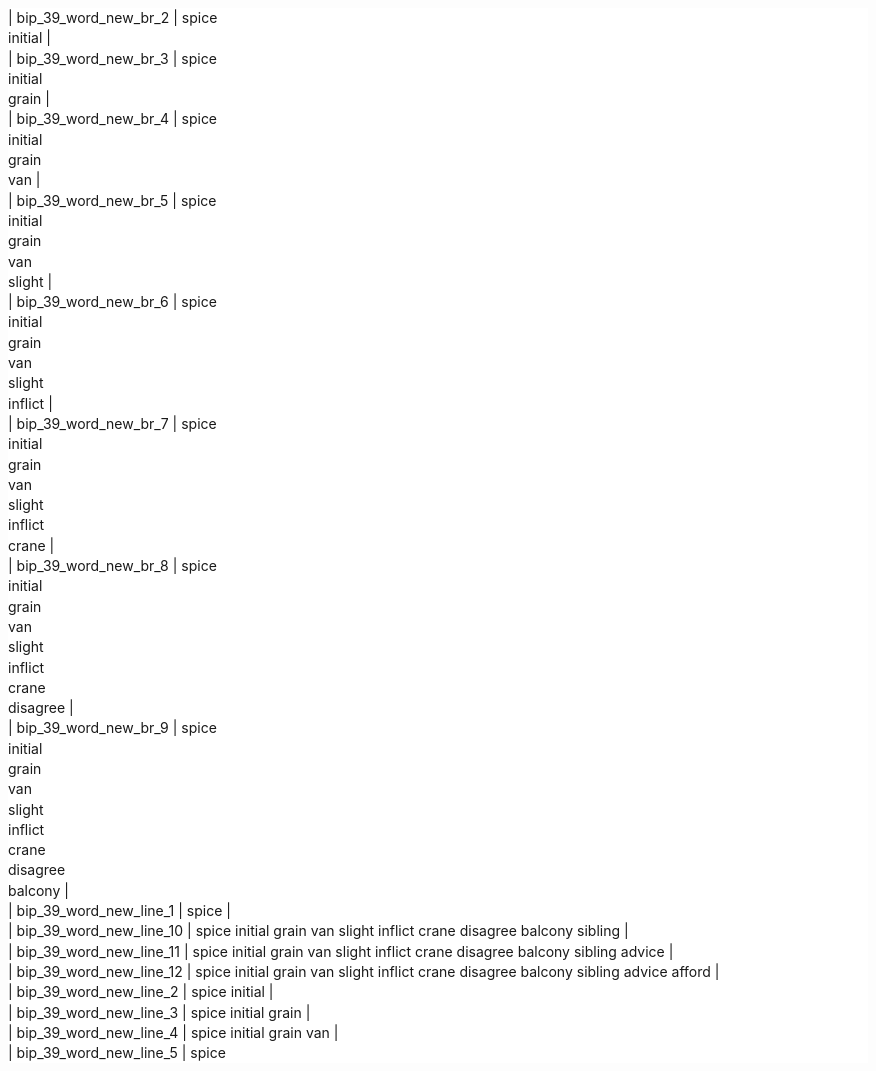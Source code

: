 | bip_39_word_new_br_2 | spice<br>initial |  
| bip_39_word_new_br_3 | spice<br>initial<br>grain |  
| bip_39_word_new_br_4 | spice<br>initial<br>grain<br>van |  
| bip_39_word_new_br_5 | spice<br>initial<br>grain<br>van<br>slight |  
| bip_39_word_new_br_6 | spice<br>initial<br>grain<br>van<br>slight<br>inflict |  
| bip_39_word_new_br_7 | spice<br>initial<br>grain<br>van<br>slight<br>inflict<br>crane |  
| bip_39_word_new_br_8 | spice<br>initial<br>grain<br>van<br>slight<br>inflict<br>crane<br>disagree |  
| bip_39_word_new_br_9 | spice<br>initial<br>grain<br>van<br>slight<br>inflict<br>crane<br>disagree<br>balcony |  
| bip_39_word_new_line_1 | spice |  
| bip_39_word_new_line_10 | spice
initial
grain
van
slight
inflict
crane
disagree
balcony
sibling |  
| bip_39_word_new_line_11 | spice
initial
grain
van
slight
inflict
crane
disagree
balcony
sibling
advice |  
| bip_39_word_new_line_12 | spice
initial
grain
van
slight
inflict
crane
disagree
balcony
sibling
advice
afford |  
| bip_39_word_new_line_2 | spice
initial |  
| bip_39_word_new_line_3 | spice
initial
grain |  
| bip_39_word_new_line_4 | spice
initial
grain
van |  
| bip_39_word_new_line_5 | spice